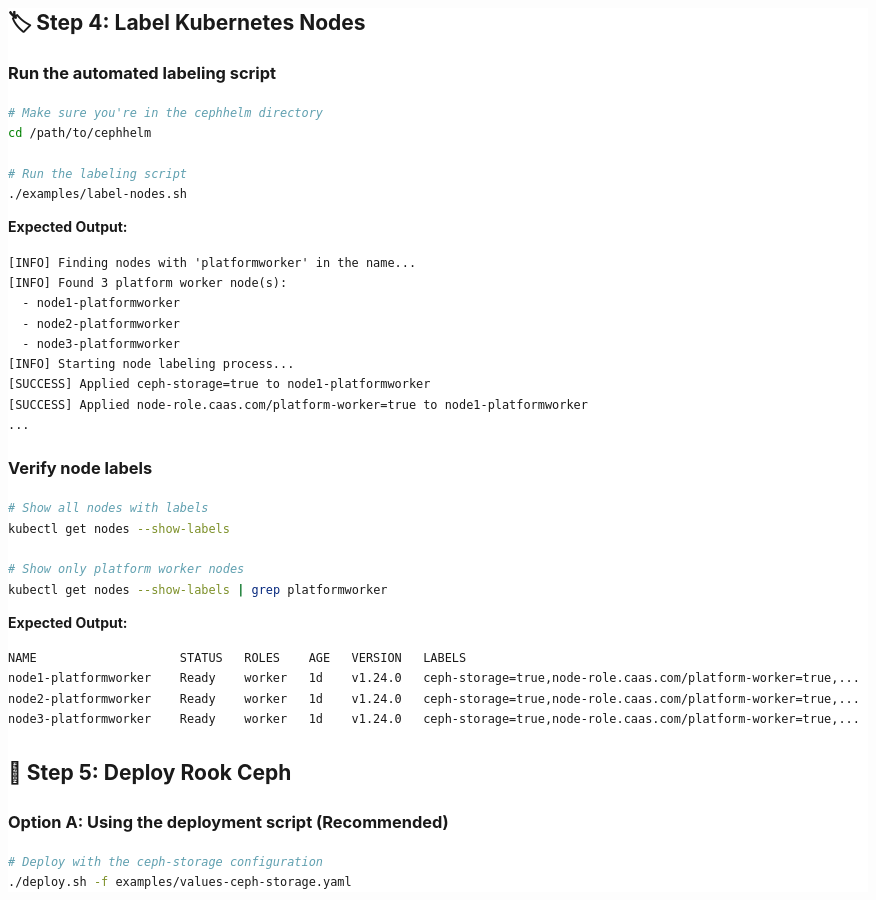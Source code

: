 ## 🏷️ Step 4: Label Kubernetes Nodes

### Run the automated labeling script

```bash
# Make sure you're in the cephhelm directory
cd /path/to/cephhelm

# Run the labeling script
./examples/label-nodes.sh
```

**Expected Output:**
```
[INFO] Finding nodes with 'platformworker' in the name...
[INFO] Found 3 platform worker node(s):
  - node1-platformworker
  - node2-platformworker
  - node3-platformworker
[INFO] Starting node labeling process...
[SUCCESS] Applied ceph-storage=true to node1-platformworker
[SUCCESS] Applied node-role.caas.com/platform-worker=true to node1-platformworker
...
```

### Verify node labels
```bash
# Show all nodes with labels
kubectl get nodes --show-labels

# Show only platform worker nodes
kubectl get nodes --show-labels | grep platformworker
```

**Expected Output:**
```
NAME                    STATUS   ROLES    AGE   VERSION   LABELS
node1-platformworker    Ready    worker   1d    v1.24.0   ceph-storage=true,node-role.caas.com/platform-worker=true,...
node2-platformworker    Ready    worker   1d    v1.24.0   ceph-storage=true,node-role.caas.com/platform-worker=true,...
node3-platformworker    Ready    worker   1d    v1.24.0   ceph-storage=true,node-role.caas.com/platform-worker=true,...
```

## 🚀 Step 5: Deploy Rook Ceph

### Option A: Using the deployment script (Recommended)

```bash
# Deploy with the ceph-storage configuration
./deploy.sh -f examples/values-ceph-storage.yaml
```
